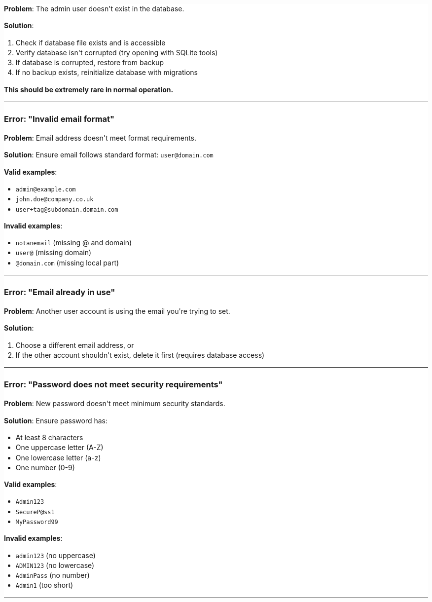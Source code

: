 **Problem**: The admin user doesn't exist in the database.

**Solution**:
1. Check if database file exists and is accessible
2. Verify database isn't corrupted (try opening with SQLite tools)
3. If database is corrupted, restore from backup
4. If no backup exists, reinitialize database with migrations

**This should be extremely rare in normal operation.**

---

### Error: "Invalid email format"

**Problem**: Email address doesn't meet format requirements.

**Solution**: Ensure email follows standard format: `user@domain.com`

**Valid examples**:
- `admin@example.com`
- `john.doe@company.co.uk`
- `user+tag@subdomain.domain.com`

**Invalid examples**:
- `notanemail` (missing @ and domain)
- `user@` (missing domain)
- `@domain.com` (missing local part)

---

### Error: "Email already in use"

**Problem**: Another user account is using the email you're trying to set.

**Solution**:
1. Choose a different email address, or
2. If the other account shouldn't exist, delete it first (requires database access)

---

### Error: "Password does not meet security requirements"

**Problem**: New password doesn't meet minimum security standards.

**Solution**: Ensure password has:
- At least 8 characters
- One uppercase letter (A-Z)
- One lowercase letter (a-z)
- One number (0-9)

**Valid examples**:
- `Admin123`
- `SecureP@ss1`
- `MyPassword99`

**Invalid examples**:
- `admin123` (no uppercase)
- `ADMIN123` (no lowercase)
- `AdminPass` (no number)
- `Admin1` (too short)

---
